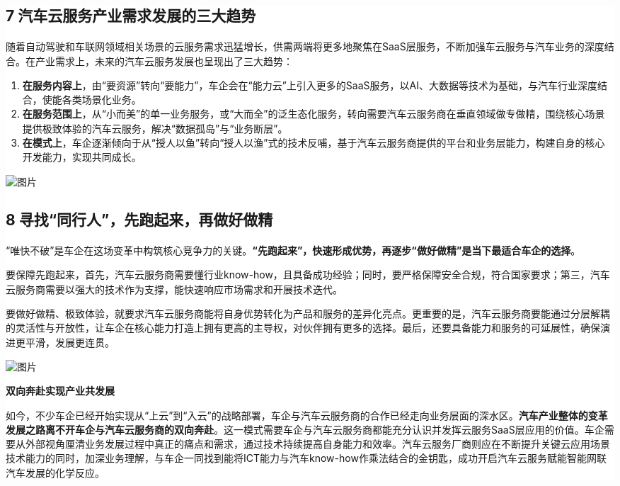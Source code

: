 ## **7 汽车云服务产业需求发展的三大趋势**

随着自动驾驶和车联网领域相关场景的云服务需求迅猛增长，供需两端将更多地聚焦在SaaS层服务，不断加强车云服务与汽车业务的深度结合。在产业需求上，未来的汽车云服务发展也呈现出了三大趋势：

1. **在服务内容上**，由“要资源”转向“要能力”，车企会在“能力云”上引入更多的SaaS服务，以AI、大数据等技术为基础，与汽车行业深度结合，使能各类场景化业务。
2. **在服务范围上**，从“小而美”的单一业务服务，或“大而全”的泛生态化服务，转向需要汽车云服务商在垂直领域做专做精，围绕核心场景提供极致体验的汽车云服务，解决“数据孤岛”与“业务断层”。
3. **在模式上**，车企逐渐倾向于从“授人以鱼”转向“授人以渔”式的技术反哺，基于汽车云服务商提供的平台和业务层能力，构建自身的核心开发能力，实现共同成长。

![图片](https://mmbiz.qpic.cn/sz_mmbiz_png/2icOarNW84W59ERD4GaqYJ1CWn1ibmX7Fsr3dsv5yxv0uhjsPeZfWsibSX3C9ygaRad9eibgIic3MhGPORCdrJp2sBg/640?wx_fmt=png&wxfrom=5&wx_lazy=1&wx_co=1)

## **8 寻找“同行人”，先跑起来，再做好做精**

“唯快不破”是车企在这场变革中构筑核心竞争力的关键。**“先跑起来”，快速形成优势，再逐步“做好做精”是当下最适合车企的选择**。

要保障先跑起来，首先，汽车云服务商需要懂行业know-how，且具备成功经验；同时，要严格保障安全合规，符合国家要求；第三，汽车云服务商需要以强大的技术作为支撑，能快速响应市场需求和开展技术迭代。

要做好做精、极致体验，就要求汽车云服务商能将自身优势转化为产品和服务的差异化亮点。更重要的是，汽车云服务商要能通过分层解耦的灵活性与开放性，让车企在核心能力打造上拥有更高的主导权，对伙伴拥有更多的选择。最后，还要具备能力和服务的可延展性，确保演进更平滑，发展更连贯。

![图片](https://mmbiz.qpic.cn/sz_mmbiz_png/2icOarNW84W59ERD4GaqYJ1CWn1ibmX7Fs3ib4PHEv0gUTQzO8tEG5KI9TibIZNkI81a0qZ3DnRsBW9niaW3nIDzbGA/640?wx_fmt=png&wxfrom=5&wx_lazy=1&wx_co=1)

**双向奔赴实现产业共发展**

如今，不少车企已经开始实现从“上云”到“入云”的战略部署，车企与汽车云服务商的合作已经走向业务层面的深水区。**汽车产业整体的变革发展之路离不开车企与汽车云服务商的双向奔赴**。这一模式需要车企与汽车云服务商都能充分认识并发挥云服务SaaS层应用的价值。车企需要从外部视角厘清业务发展过程中真正的痛点和需求，通过技术持续提高自身能力和效率。汽车云服务厂商则应在不断提升关键云应用场景技术能力的同时，加深业务理解，与车企一同找到能将ICT能力与汽车know-how作乘法结合的金钥匙，成功开启汽车云服务赋能智能网联汽车发展的化学反应。
